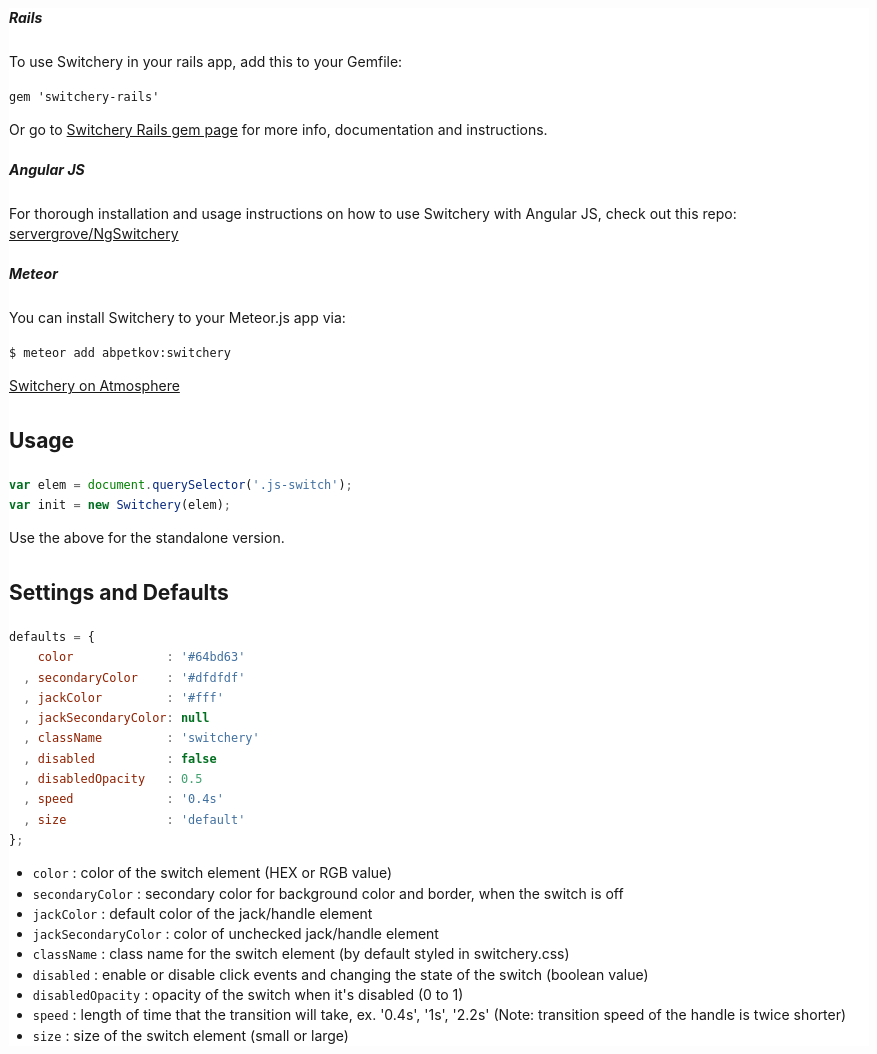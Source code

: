 ##### Rails

To use Switchery in your rails app, add this to your Gemfile:

```rails
gem 'switchery-rails'
```

Or go to [Switchery Rails gem page](https://rubygems.org/gems/switchery-rails) for more info, documentation and instructions.

##### Angular JS

For thorough installation and usage instructions on how to use Switchery with Angular JS, check out this repo: [servergrove/NgSwitchery](https://github.com/servergrove/NgSwitchery)

##### Meteor

You can install Switchery to your Meteor.js app via:

```shell
$ meteor add abpetkov:switchery
```

[Switchery on Atmosphere](https://atmospherejs.com/abpetkov/switchery)

## Usage

```js
var elem = document.querySelector('.js-switch');
var init = new Switchery(elem);
```

Use the above for the standalone version.

## Settings and Defaults

```js
defaults = {
    color             : '#64bd63'
  , secondaryColor    : '#dfdfdf'
  , jackColor         : '#fff'
  , jackSecondaryColor: null
  , className         : 'switchery'
  , disabled          : false
  , disabledOpacity   : 0.5
  , speed             : '0.4s'
  , size              : 'default'
};
```

- `color` : color of the switch element (HEX or RGB value)
- `secondaryColor` : secondary color for background color and border, when the switch is off
- `jackColor` : default color of the jack/handle element
- `jackSecondaryColor` : color of unchecked jack/handle element
- `className` : class name for the switch element (by default styled in switchery.css)
- `disabled` : enable or disable click events and changing the state of the switch (boolean value)
- `disabledOpacity` : opacity of the switch when it's disabled (0 to 1)
- `speed` : length of time that the transition will take, ex. '0.4s', '1s', '2.2s' (Note: transition speed of the handle is twice shorter)
- `size` : size of the switch element (small or large)
